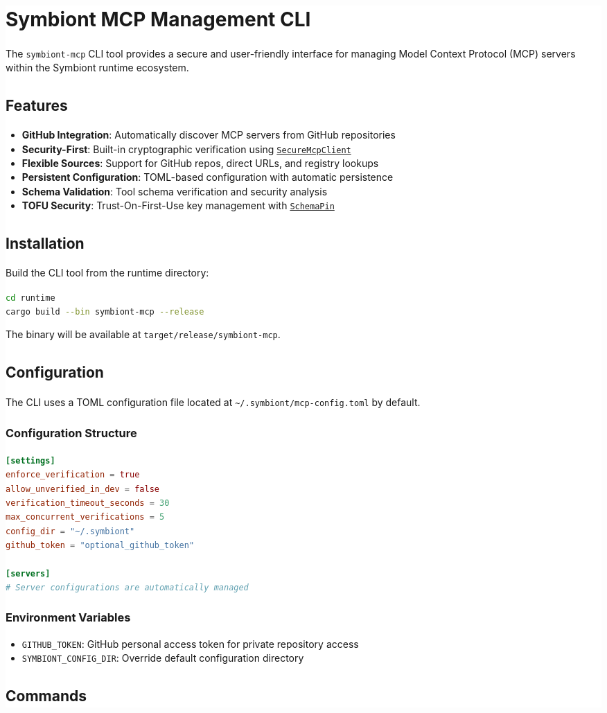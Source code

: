 # Symbiont MCP Management CLI

The `symbiont-mcp` CLI tool provides a secure and user-friendly interface for managing Model Context Protocol (MCP) servers within the Symbiont runtime ecosystem.

## Features

- **GitHub Integration**: Automatically discover MCP servers from GitHub repositories
- **Security-First**: Built-in cryptographic verification using [`SecureMcpClient`](src/integrations/mcp/client.rs:56)
- **Flexible Sources**: Support for GitHub repos, direct URLs, and registry lookups
- **Persistent Configuration**: TOML-based configuration with automatic persistence
- **Schema Validation**: Tool schema verification and security analysis
- **TOFU Security**: Trust-On-First-Use key management with [`SchemaPin`](src/integrations/mcp/types.rs:44)

## Installation

Build the CLI tool from the runtime directory:

```bash
cd runtime
cargo build --bin symbiont-mcp --release
```

The binary will be available at `target/release/symbiont-mcp`.

## Configuration

The CLI uses a TOML configuration file located at `~/.symbiont/mcp-config.toml` by default.

### Configuration Structure

```toml
[settings]
enforce_verification = true
allow_unverified_in_dev = false
verification_timeout_seconds = 30
max_concurrent_verifications = 5
config_dir = "~/.symbiont"
github_token = "optional_github_token"

[servers]
# Server configurations are automatically managed
```

### Environment Variables

- `GITHUB_TOKEN`: GitHub personal access token for private repository access
- `SYMBIONT_CONFIG_DIR`: Override default configuration directory

## Commands
